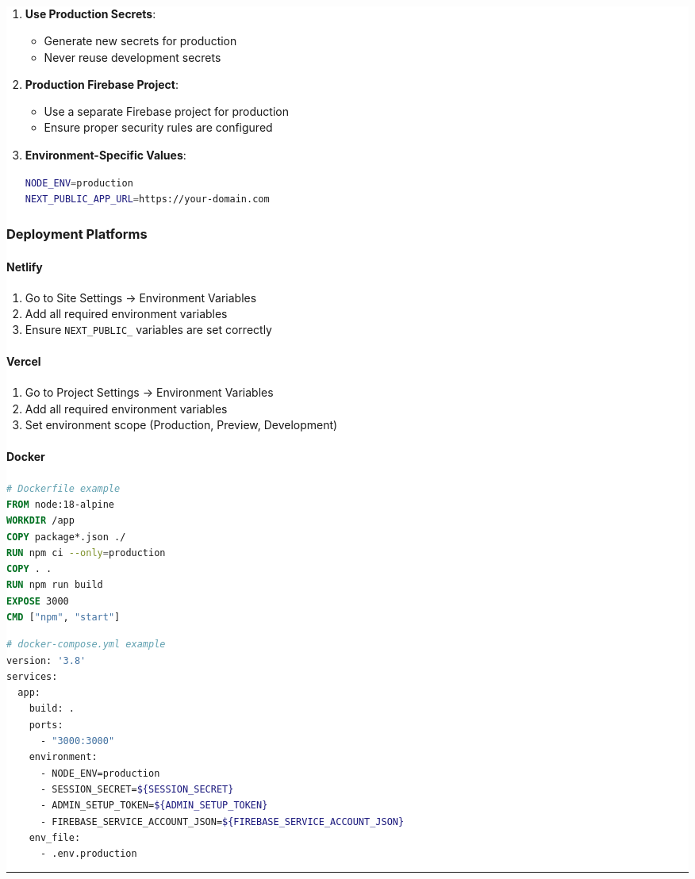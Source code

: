 1. **Use Production Secrets**:
   - Generate new secrets for production
   - Never reuse development secrets

2. **Production Firebase Project**:
   - Use a separate Firebase project for production
   - Ensure proper security rules are configured

3. **Environment-Specific Values**:
   ```bash
   NODE_ENV=production
   NEXT_PUBLIC_APP_URL=https://your-domain.com
   ```

### Deployment Platforms

#### Netlify
1. Go to Site Settings → Environment Variables
2. Add all required environment variables
3. Ensure `NEXT_PUBLIC_` variables are set correctly

#### Vercel
1. Go to Project Settings → Environment Variables
2. Add all required environment variables
3. Set environment scope (Production, Preview, Development)

#### Docker
```dockerfile
# Dockerfile example
FROM node:18-alpine
WORKDIR /app
COPY package*.json ./
RUN npm ci --only=production
COPY . .
RUN npm run build
EXPOSE 3000
CMD ["npm", "start"]
```

```bash
# docker-compose.yml example
version: '3.8'
services:
  app:
    build: .
    ports:
      - "3000:3000"
    environment:
      - NODE_ENV=production
      - SESSION_SECRET=${SESSION_SECRET}
      - ADMIN_SETUP_TOKEN=${ADMIN_SETUP_TOKEN}
      - FIREBASE_SERVICE_ACCOUNT_JSON=${FIREBASE_SERVICE_ACCOUNT_JSON}
    env_file:
      - .env.production
```

---
